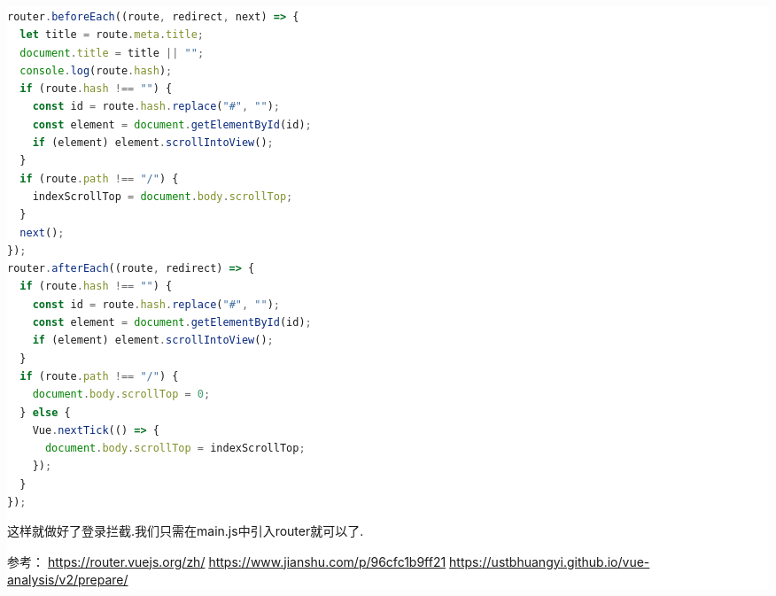 ```js
router.beforeEach((route, redirect, next) => {
  let title = route.meta.title;
  document.title = title || "";
  console.log(route.hash);
  if (route.hash !== "") {
    const id = route.hash.replace("#", "");
    const element = document.getElementById(id);
    if (element) element.scrollIntoView();
  }
  if (route.path !== "/") {
    indexScrollTop = document.body.scrollTop;
  }
  next();
});
router.afterEach((route, redirect) => {
  if (route.hash !== "") {
    const id = route.hash.replace("#", "");
    const element = document.getElementById(id);
    if (element) element.scrollIntoView();
  }
  if (route.path !== "/") {
    document.body.scrollTop = 0;
  } else {
    Vue.nextTick(() => {
      document.body.scrollTop = indexScrollTop;
    });
  }
});

```

这样就做好了登录拦截.我们只需在main.js中引入router就可以了.

参考：
https://router.vuejs.org/zh/
https://www.jianshu.com/p/96cfc1b9ff21
https://ustbhuangyi.github.io/vue-analysis/v2/prepare/